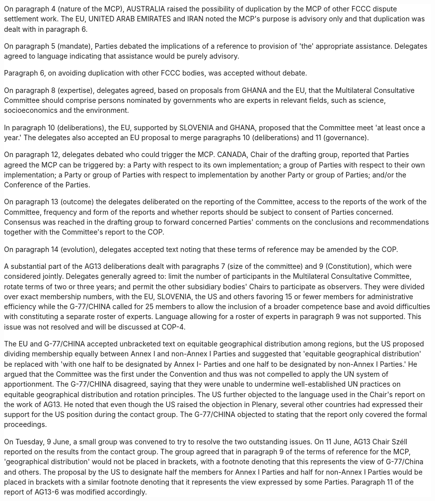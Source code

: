 On paragraph 4 (nature of the MCP), AUSTRALIA raised the  possibility of duplication by the MCP of other FCCC dispute  settlement work. The EU, UNITED ARAB EMIRATES and IRAN noted the  MCP's purpose is advisory only and that duplication was dealt  with in paragraph 6.

On paragraph 5 (mandate), Parties debated the implications of a  reference to provision of 'the' appropriate assistance.  Delegates agreed to language indicating that assistance would be  purely advisory.

Paragraph 6, on avoiding duplication with other FCCC bodies, was  accepted without debate.

On paragraph 8 (expertise), delegates agreed, based on proposals  from GHANA and the EU, that the Multilateral Consultative  Committee should comprise persons nominated by governments who  are experts in relevant fields, such as science, socioeconomics  and the environment.

In paragraph 10 (deliberations), the EU, supported by SLOVENIA  and GHANA, proposed that the Committee meet 'at least once a  year.' The delegates also accepted an EU proposal to merge  paragraphs 10 (deliberations) and 11 (governance).

On paragraph 12, delegates debated who could trigger the MCP.  CANADA, Chair of the drafting group, reported that Parties  agreed the MCP can be triggered by: a Party with respect to its  own implementation; a group of Parties with respect to their own  implementation; a Party or group of Parties with respect to  implementation by another Party or group of Parties; and/or the  Conference of the Parties.

On paragraph 13 (outcome) the delegates deliberated on the  reporting of the Committee, access to the reports of the work of  the Committee, frequency and form of the reports and whether  reports should be subject to consent of Parties concerned.  Consensus was reached in the drafting group to forward concerned  Parties' comments on the conclusions and recommendations  together with the Committee's report to the COP.

On paragraph 14 (evolution), delegates accepted text noting that  these terms of reference may be amended by the COP.

A substantial part of the AG13 deliberations dealt with  paragraphs 7 (size of the committee) and 9 (Constitution), which  were considered jointly. Delegates generally agreed to: limit  the number of participants in the Multilateral Consultative  Committee, rotate terms of two or three years; and permit the  other subsidiary bodies' Chairs to participate as observers.  They were divided over exact membership numbers, with the EU,  SLOVENIA, the US and others favoring 15 or fewer members for  administrative efficiency while the G-77/CHINA called for 25  members to allow the inclusion of a broader competence base and  avoid difficulties with constituting a separate roster of  experts. Language allowing for a roster of experts in paragraph  9 was not supported. This issue was not resolved and will be  discussed at COP-4.

The EU and G-77/CHINA accepted unbracketed text on equitable  geographical distribution among regions, but the US proposed  dividing membership equally between Annex I and non-Annex I  Parties and suggested that 'equitable geographical distribution'  be replaced with 'with one half to be designated by Annex I- Parties and one half to be designated by non-Annex I Parties.'  He argued that the Committee was the first under the Convention  and thus was not compelled to apply the UN system of  apportionment. The G-77/CHINA disagreed, saying that they were  unable to undermine well-established UN practices on equitable  geographical distribution and rotation principles. The US  further objected to the language used in the Chair's report on  the work of AG13. He noted that even though the US raised the  objection in Plenary, several other countries had expressed  their support for the US position during the contact group. The  G-77/CHINA objected to stating that the report only covered the  formal proceedings.

On Tuesday, 9 June, a small group was convened to try to resolve  the two outstanding issues. On 11 June, AG13 Chair Széll  reported on the results from the contact group. The group agreed  that in paragraph 9 of the terms of reference for the MCP,  'geographical distribution' would not be placed in brackets,  with a footnote denoting that this represents the view of G-77/China and others. The proposal by the US to designate half  the members for Annex I Parties and half for non-Annex I Parties  would be placed in brackets with a similar footnote denoting  that it represents the view expressed by some Parties. Paragraph  11 of the report of AG13-6 was modified accordingly.
